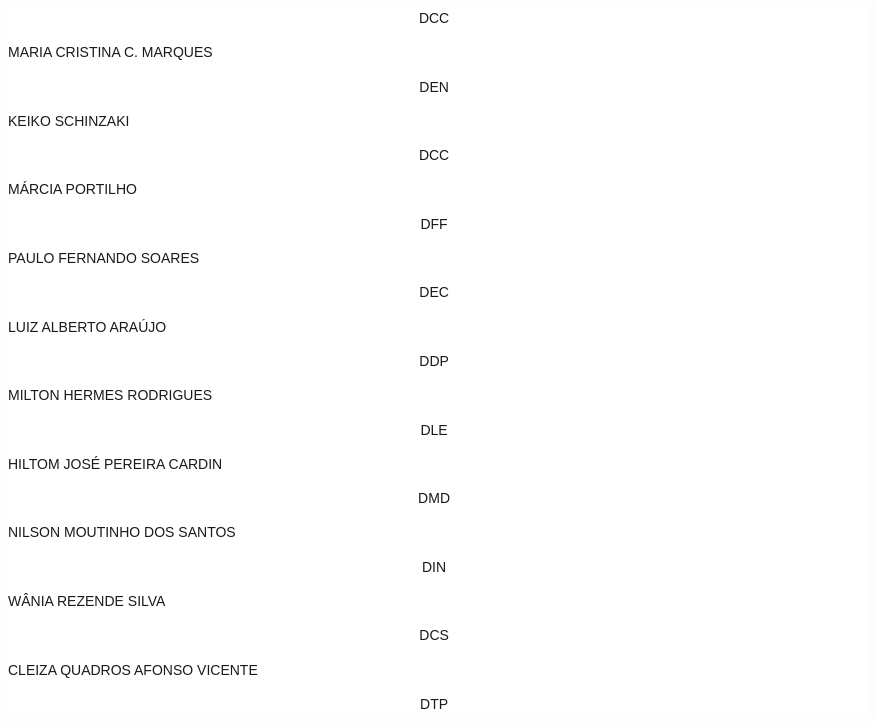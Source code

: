 <TD WIDTH="22%" VALIGN="TOP">
<FONT FACE="Arial"><P ALIGN="CENTER">DCC</FONT></TD>
</TR>
<TR><TD WIDTH="14%" VALIGN="TOP">&nbsp;</TD>
<TD WIDTH="65%" VALIGN="TOP">
<FONT FACE="Arial"><P ALIGN="JUSTIFY">MARIA CRISTINA C. MARQUES</FONT></TD>
<TD WIDTH="22%" VALIGN="TOP">
<FONT FACE="Arial"><P ALIGN="CENTER">DEN</FONT></TD>
</TR>
<TR><TD WIDTH="14%" VALIGN="TOP">&nbsp;</TD>
<TD WIDTH="65%" VALIGN="TOP">
<FONT FACE="Arial"><P ALIGN="JUSTIFY">KEIKO SCHINZAKI</FONT></TD>
<TD WIDTH="22%" VALIGN="TOP">
<FONT FACE="Arial"><P ALIGN="CENTER">DCC</FONT></TD>
</TR>
<TR><TD WIDTH="14%" VALIGN="TOP">&nbsp;</TD>
<TD WIDTH="65%" VALIGN="TOP">
<FONT FACE="Arial"><P ALIGN="JUSTIFY">M&Aacute;RCIA PORTILHO</FONT></TD>
<TD WIDTH="22%" VALIGN="TOP">
<FONT FACE="Arial"><P ALIGN="CENTER">DFF</FONT></TD>
</TR>
<TR><TD WIDTH="14%" VALIGN="TOP">&nbsp;</TD>
<TD WIDTH="65%" VALIGN="TOP">
<FONT FACE="Arial"><P ALIGN="JUSTIFY">PAULO FERNANDO SOARES</FONT></TD>
<TD WIDTH="22%" VALIGN="TOP">
<FONT FACE="Arial"><P ALIGN="CENTER">DEC</FONT></TD>
</TR>
<TR><TD WIDTH="14%" VALIGN="TOP">&nbsp;</TD>
<TD WIDTH="65%" VALIGN="TOP">
<FONT FACE="Arial"><P ALIGN="JUSTIFY">LUIZ ALBERTO ARA&Uacute;JO</FONT></TD>
<TD WIDTH="22%" VALIGN="TOP">
<FONT FACE="Arial"><P ALIGN="CENTER">DDP</FONT></TD>
</TR>
<TR><TD WIDTH="14%" VALIGN="TOP">&nbsp;</TD>
<TD WIDTH="65%" VALIGN="TOP">
<FONT FACE="Arial"><P ALIGN="JUSTIFY">MILTON HERMES RODRIGUES</FONT></TD>
<TD WIDTH="22%" VALIGN="TOP">
<FONT FACE="Arial"><P ALIGN="CENTER">DLE</FONT></TD>
</TR>
<TR><TD WIDTH="14%" VALIGN="TOP">&nbsp;</TD>
<TD WIDTH="65%" VALIGN="TOP">
<FONT FACE="Arial"><P ALIGN="JUSTIFY">HILTOM JOS&Eacute; PEREIRA CARDIN</FONT></TD>
<TD WIDTH="22%" VALIGN="TOP">
<FONT FACE="Arial"><P ALIGN="CENTER">DMD</FONT></TD>
</TR>
<TR><TD WIDTH="14%" VALIGN="TOP">&nbsp;</TD>
<TD WIDTH="65%" VALIGN="TOP">
<FONT FACE="Arial"><P ALIGN="JUSTIFY">NILSON MOUTINHO DOS SANTOS</FONT></TD>
<TD WIDTH="22%" VALIGN="TOP">
<FONT FACE="Arial"><P ALIGN="CENTER">DIN</FONT></TD>
</TR>
<TR><TD WIDTH="14%" VALIGN="TOP">&nbsp;</TD>
<TD WIDTH="65%" VALIGN="TOP">
<FONT FACE="Arial"><P ALIGN="JUSTIFY">W&Acirc;NIA REZENDE SILVA</FONT></TD>
<TD WIDTH="22%" VALIGN="TOP">
<FONT FACE="Arial"><P ALIGN="CENTER">DCS</FONT></TD>
</TR>
<TR><TD WIDTH="14%" VALIGN="TOP">&nbsp;</TD>
<TD WIDTH="65%" VALIGN="TOP">
<FONT FACE="Arial"><P ALIGN="JUSTIFY">CLEIZA QUADROS AFONSO VICENTE</FONT></TD>
<TD WIDTH="22%" VALIGN="TOP">
<FONT FACE="Arial"><P ALIGN="CENTER">DTP</FONT></TD>
</TR>
<TR><TD WIDTH="14%" VALIGN="TOP">&nbsp;</TD>